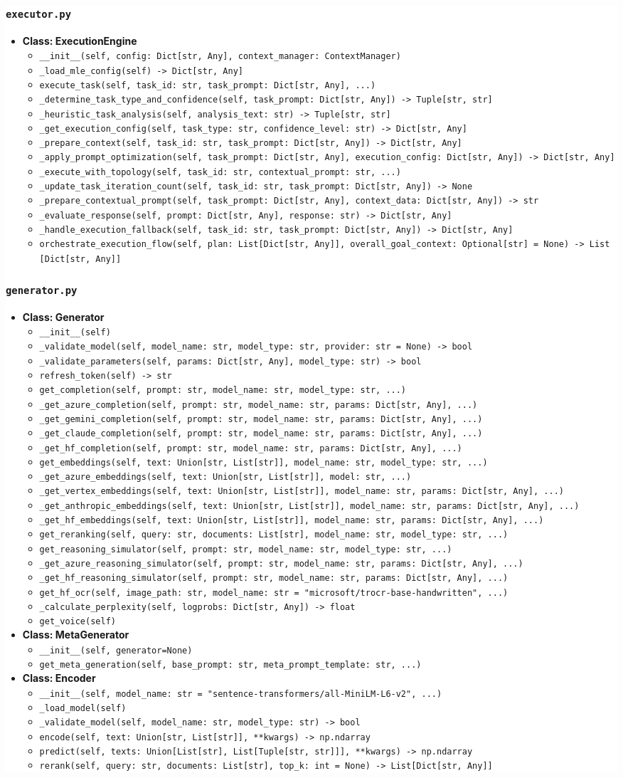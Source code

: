 ### `executor.py`
- **Class: ExecutionEngine**
  - `__init__(self, config: Dict[str, Any], context_manager: ContextManager)`
  - `_load_mle_config(self) -> Dict[str, Any]`
  - `execute_task(self, task_id: str, task_prompt: Dict[str, Any], ...)`
  - `_determine_task_type_and_confidence(self, task_prompt: Dict[str, Any]) -> Tuple[str, str]`
  - `_heuristic_task_analysis(self, analysis_text: str) -> Tuple[str, str]`
  - `_get_execution_config(self, task_type: str, confidence_level: str) -> Dict[str, Any]`
  - `_prepare_context(self, task_id: str, task_prompt: Dict[str, Any]) -> Dict[str, Any]`
  - `_apply_prompt_optimization(self, task_prompt: Dict[str, Any], execution_config: Dict[str, Any]) -> Dict[str, Any]`
  - `_execute_with_topology(self, task_id: str, contextual_prompt: str, ...)`
  - `_update_task_iteration_count(self, task_id: str, task_prompt: Dict[str, Any]) -> None`
  - `_prepare_contextual_prompt(self, task_prompt: Dict[str, Any], context_data: Dict[str, Any]) -> str`
  - `_evaluate_response(self, prompt: Dict[str, Any], response: str) -> Dict[str, Any]`
  - `_handle_execution_fallback(self, task_id: str, task_prompt: Dict[str, Any]) -> Dict[str, Any]`
  - `orchestrate_execution_flow(self, plan: List[Dict[str, Any]], overall_goal_context: Optional[str] = None) -> List[Dict[str, Any]]`

### `generator.py`
- **Class: Generator**
  - `__init__(self)`
  - `_validate_model(self, model_name: str, model_type: str, provider: str = None) -> bool`
  - `_validate_parameters(self, params: Dict[str, Any], model_type: str) -> bool`
  - `refresh_token(self) -> str`
  - `get_completion(self, prompt: str, model_name: str, model_type: str, ...)`
  - `_get_azure_completion(self, prompt: str, model_name: str, params: Dict[str, Any], ...)`
  - `_get_gemini_completion(self, prompt: str, model_name: str, params: Dict[str, Any], ...)`
  - `_get_claude_completion(self, prompt: str, model_name: str, params: Dict[str, Any], ...)`
  - `_get_hf_completion(self, prompt: str, model_name: str, params: Dict[str, Any], ...)`
  - `get_embeddings(self, text: Union[str, List[str]], model_name: str, model_type: str, ...)`
  - `_get_azure_embeddings(self, text: Union[str, List[str]], model: str, ...)`
  - `_get_vertex_embeddings(self, text: Union[str, List[str]], model_name: str, params: Dict[str, Any], ...)`
  - `_get_anthropic_embeddings(self, text: Union[str, List[str]], model_name: str, params: Dict[str, Any], ...)`
  - `_get_hf_embeddings(self, text: Union[str, List[str]], model_name: str, params: Dict[str, Any], ...)`
  - `get_reranking(self, query: str, documents: List[str], model_name: str, model_type: str, ...)`
  - `get_reasoning_simulator(self, prompt: str, model_name: str, model_type: str, ...)`
  - `_get_azure_reasoning_simulator(self, prompt: str, model_name: str, params: Dict[str, Any], ...)`
  - `_get_hf_reasoning_simulator(self, prompt: str, model_name: str, params: Dict[str, Any], ...)`
  - `get_hf_ocr(self, image_path: str, model_name: str = "microsoft/trocr-base-handwritten", ...)`
  - `_calculate_perplexity(self, logprobs: Dict[str, Any]) -> float`
  - `get_voice(self)`
- **Class: MetaGenerator**
  - `__init__(self, generator=None)`
  - `get_meta_generation(self, base_prompt: str, meta_prompt_template: str, ...)`
- **Class: Encoder**
  - `__init__(self, model_name: str = "sentence-transformers/all-MiniLM-L6-v2", ...)`
  - `_load_model(self)`
  - `_validate_model(self, model_name: str, model_type: str) -> bool`
  - `encode(self, text: Union[str, List[str]], **kwargs) -> np.ndarray`
  - `predict(self, texts: Union[List[str], List[Tuple[str, str]]], **kwargs) -> np.ndarray`
  - `rerank(self, query: str, documents: List[str], top_k: int = None) -> List[Dict[str, Any]]`
